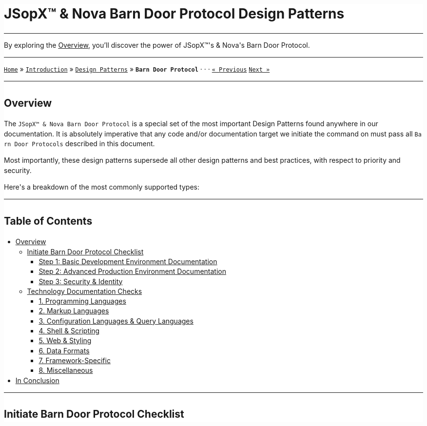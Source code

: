 # JSopX™ & Nova Barn Door Protocol Design Patterns

---

By exploring the [Overview](#overview), you’ll discover the power of JSopX™'s & Nova's Barn Door Protocol. 

---

[`Home`](../OpenProjects/jsopx.BridgeTooFar/README.md) » [`Introduction`](../Introduction/) »  [`Design Patterns`](../DesignPatterns/) » **`Barn Door Protocol`**  · · · [`« Previous`](./JSopxNovaCodeSnippetDesignPatterns.md) [`Next »`](./JSopxNovaDocumentSectionDesignPatterns.md)

---

## Overview

The `JSopX™ & Nova Barn Door Protocol` is a special set of the most important Design Patterns found anywhere in our documentation. It is absolutely imperative that any code and/or documentation target we initiate the command on must pass all `Barn Door Protocols` described in this document.

Most importantly, these design patterns supersede all other design patterns and best practices, with respect to priority and security.

Here's a breakdown of the most commonly supported types:

---

## Table of Contents

- [Overview](#overview)
  - [Initiate Barn Door Protocol Checklist](#initiate-barn-door-protocol-checklist)
    - [Step 1: Basic Development Environment Documentation](#step-1-basic-development-environment-documentation)
    - [Step 2: Advanced Production Environment Documentation](#step-2-advanced-production-environment-documentation)
    - [Step 3: Security & Identity](#step-3-security--identity)
  - [Technology Documentation Checks](#technology-documentation-checks)
    - [1. Programming Languages](#1-programming-languages)
    - [2. Markup Languages](#2-markup-languages)
    - [3. Configuration Languages & Query Languages](#3-configuration-and-query-languages)
    - [4. Shell & Scripting](#4-scripting-and-shell-languages)
    - [5. Web & Styling](#5-web-and-styling)
    - [6. Data Formats](#6-data-formats)
    - [7. Framework-Specific](#7-framework-specific)
    - [8. Miscellaneous](#8-miscellaneous)
- [In Conclusion](#in-conclusion)


---

## **Initiate Barn Door Protocol Checklist**
